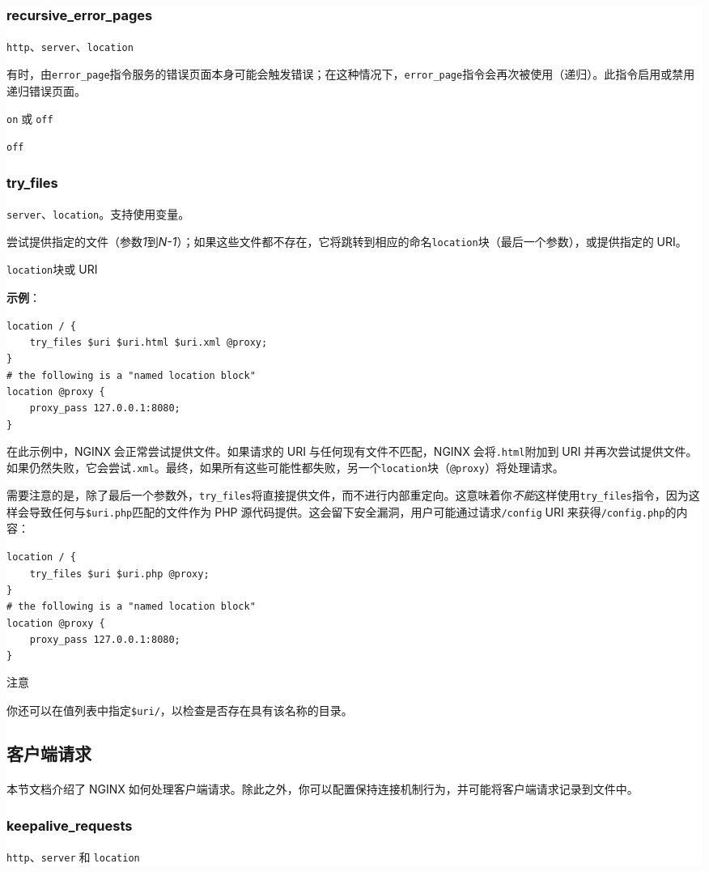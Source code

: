 ### recursive_error_pages

`http`、`server`、`location`

有时，由`error_page`指令服务的错误页面本身可能会触发错误；在这种情况下，`error_page`指令会再次被使用（递归）。此指令启用或禁用递归错误页面。

`on` 或 `off`

`off`

### try_files

`server`、`location`。支持使用变量。

尝试提供指定的文件（参数*1*到*N-1*）；如果这些文件都不存在，它将跳转到相应的命名`location`块（最后一个参数），或提供指定的 URI。

`location`块或 URI

**示例**：

```
location / {
    try_files $uri $uri.html $uri.xml @proxy;
}
# the following is a "named location block"
location @proxy {
    proxy_pass 127.0.0.1:8080;
}
```

在此示例中，NGINX 会正常尝试提供文件。如果请求的 URI 与任何现有文件不匹配，NGINX 会将`.html`附加到 URI 并再次尝试提供文件。如果仍然失败，它会尝试`.xml`。最终，如果所有这些可能性都失败，另一个`location`块（`@proxy`）将处理请求。

需要注意的是，除了最后一个参数外，`try_files`将直接提供文件，而不进行内部重定向。这意味着你*不能*这样使用`try_files`指令，因为这样会导致任何与`$uri.php`匹配的文件作为 PHP 源代码提供。这会留下安全漏洞，用户可能通过请求`/config` URI 来获得`/config.php`的内容：

```
location / {
    try_files $uri $uri.php @proxy;
}
# the following is a "named location block"
location @proxy {
    proxy_pass 127.0.0.1:8080;
}
```

注意

你还可以在值列表中指定`$uri/`，以检查是否存在具有该名称的目录。

## 客户端请求

本节文档介绍了 NGINX 如何处理客户端请求。除此之外，你可以配置保持连接机制行为，并可能将客户端请求记录到文件中。

### keepalive_requests

`http`、`server` 和 `location`
